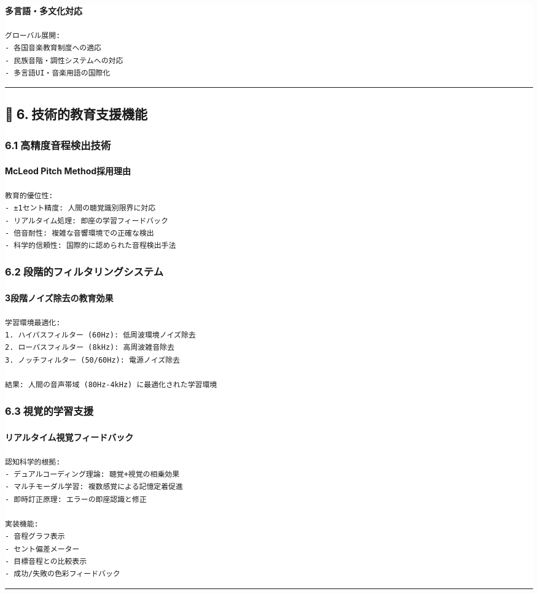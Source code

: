 #### **多言語・多文化対応**
```
グローバル展開:
- 各国音楽教育制度への適応
- 民族音階・調性システムへの対応
- 多言語UI・音楽用語の国際化
```

---

## 🎼 6. 技術的教育支援機能

### 6.1 高精度音程検出技術

#### **McLeod Pitch Method採用理由**
```
教育的優位性:
- ±1セント精度: 人間の聴覚識別限界に対応
- リアルタイム処理: 即座の学習フィードバック
- 倍音耐性: 複雑な音響環境での正確な検出
- 科学的信頼性: 国際的に認められた音程検出手法
```

### 6.2 段階的フィルタリングシステム

#### **3段階ノイズ除去の教育効果**
```
学習環境最適化:
1. ハイパスフィルター (60Hz): 低周波環境ノイズ除去
2. ローパスフィルター (8kHz): 高周波雑音除去  
3. ノッチフィルター (50/60Hz): 電源ノイズ除去

結果: 人間の音声帯域 (80Hz-4kHz) に最適化された学習環境
```

### 6.3 視覚的学習支援

#### **リアルタイム視覚フィードバック**
```
認知科学的根拠:
- デュアルコーディング理論: 聴覚+視覚の相乗効果
- マルチモーダル学習: 複数感覚による記憶定着促進
- 即時訂正原理: エラーの即座認識と修正

実装機能:
- 音程グラフ表示
- セント偏差メーター
- 目標音程との比較表示
- 成功/失敗の色彩フィードバック
```

---
